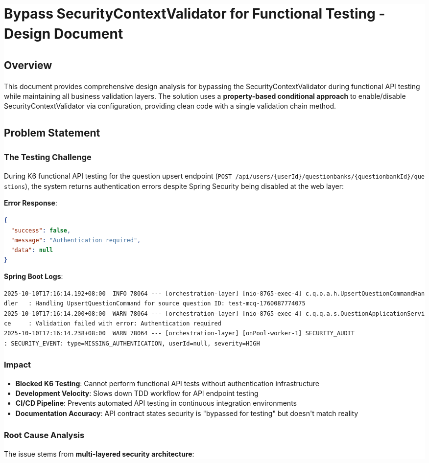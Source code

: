 # Bypass SecurityContextValidator for Functional Testing - Design Document

## Overview

This document provides comprehensive design analysis for bypassing the SecurityContextValidator during functional API testing while maintaining all business validation layers. The solution uses a **property-based conditional approach** to enable/disable SecurityContextValidator via configuration, providing clean code with a single validation chain method.

## Problem Statement

### The Testing Challenge

During K6 functional API testing for the question upsert endpoint (`POST /api/users/{userId}/questionbanks/{questionbankId}/questions`), the system returns authentication errors despite Spring Security being disabled at the web layer:

**Error Response**:
```json
{
  "success": false,
  "message": "Authentication required",
  "data": null
}
```

**Spring Boot Logs**:
```
2025-10-10T17:16:14.192+08:00  INFO 78064 --- [orchestration-layer] [nio-8765-exec-4] c.q.o.a.h.UpsertQuestionCommandHandler   : Handling UpsertQuestionCommand for source question ID: test-mcq-1760087774075
2025-10-10T17:16:14.200+08:00  WARN 78064 --- [orchestration-layer] [nio-8765-exec-4] c.q.q.a.s.QuestionApplicationService     : Validation failed with error: Authentication required
2025-10-10T17:16:14.238+08:00  WARN 78064 --- [orchestration-layer] [onPool-worker-1] SECURITY_AUDIT                           : SECURITY_EVENT: type=MISSING_AUTHENTICATION, userId=null, severity=HIGH
```

### Impact

- **Blocked K6 Testing**: Cannot perform functional API tests without authentication infrastructure
- **Development Velocity**: Slows down TDD workflow for API endpoint testing
- **CI/CD Pipeline**: Prevents automated API testing in continuous integration environments
- **Documentation Accuracy**: API contract states security is "bypassed for testing" but doesn't match reality

### Root Cause Analysis

The issue stems from **multi-layered security architecture**:
